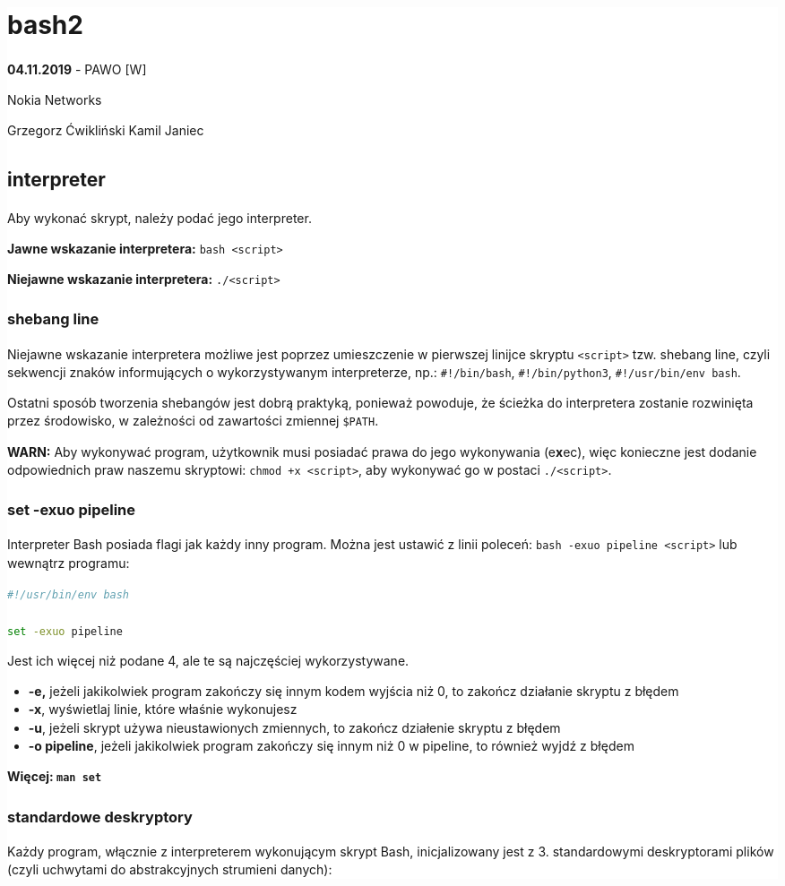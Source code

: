 # bash2

**04.11.2019** - PAWO [W]

Nokia Networks

Grzegorz Ćwikliński
Kamil Janiec

## interpreter

Aby wykonać skrypt, należy podać jego interpreter.

**Jawne wskazanie interpretera:** `bash <script>`

**Niejawne wskazanie interpretera:** `./<script>`

### shebang line

Niejawne wskazanie interpretera możliwe jest poprzez umieszczenie w pierwszej linijce skryptu `<script>` tzw. shebang line, czyli sekwencji znaków informujących o wykorzystywanym interpreterze, np.: `#!/bin/bash`, `#!/bin/python3`, `#!/usr/bin/env bash`.

Ostatni sposób tworzenia shebangów jest dobrą praktyką, ponieważ powoduje, że ścieżka do interpretera zostanie rozwinięta przez środowisko, w zależności od zawartości zmiennej `$PATH`.

**WARN:** Aby wykonywać program, użytkownik musi posiadać prawa do jego wykonywania (e**x**ec), więc konieczne jest dodanie odpowiednich praw naszemu skryptowi: `chmod +x <script>`, aby wykonywać go w postaci `./<script>`.

### set -exuo pipeline

Interpreter Bash posiada flagi jak każdy inny program. Można jest ustawić z linii poleceń: `bash -exuo pipeline <script>` lub wewnątrz programu:

```bash
#!/usr/bin/env bash

set -exuo pipeline
```

Jest ich więcej niż podane 4, ale te są najczęściej wykorzystywane.

- **-e,** jeżeli jakikolwiek program zakończy się innym kodem wyjścia niż 0, to zakończ działanie skryptu z błędem
- **-x**, wyświetlaj linie, które właśnie wykonujesz
- **-u**, jeżeli skrypt używa nieustawionych zmiennych, to zakończ działenie skryptu z błędem
- **-o pipeline**, jeżeli jakikolwiek program zakończy się innym niż 0 w pipeline, to również wyjdź z błędem

**Więcej: `man set`**

### standardowe deskryptory

Każdy program, włącznie z interpreterem wykonującym skrypt Bash, inicjalizowany jest z 3. standardowymi deskryptorami plików (czyli uchwytami do abstrakcyjnych strumieni danych):
